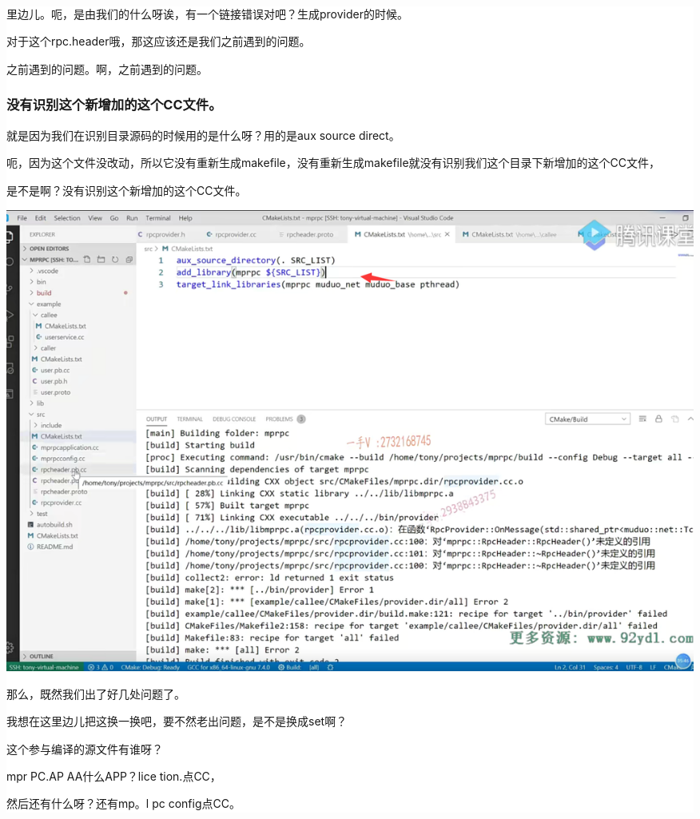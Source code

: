 里边儿。呃，是由我们的什么呀诶，有一个链接错误对吧？生成provider的时候。

对于这个rpc.header哦，那这应该还是我们之前遇到的问题。

之前遇到的问题。啊，之前遇到的问题。

### 没有识别这个新增加的这个CC文件。

就是因为我们在识别目录源码的时候用的是什么呀？用的是aux source direct。

呃，因为这个文件没改动，所以它没有重新生成makefile，没有重新生成makefile就没有识别我们这个目录下新增加的这个CC文件，

是不是啊？没有识别这个新增加的这个CC文件。

![image-20230805225404414](image/image-20230805225404414.png)



那么，既然我们出了好几处问题了。

我想在这里边儿把这换一换吧，要不然老出问题，是不是换成set啊？

这个参与编译的源文件有谁呀？

mpr PC.AP AA什么APP？lice tion.点CC，

然后还有什么呀？还有mp。l pc config点CC。
